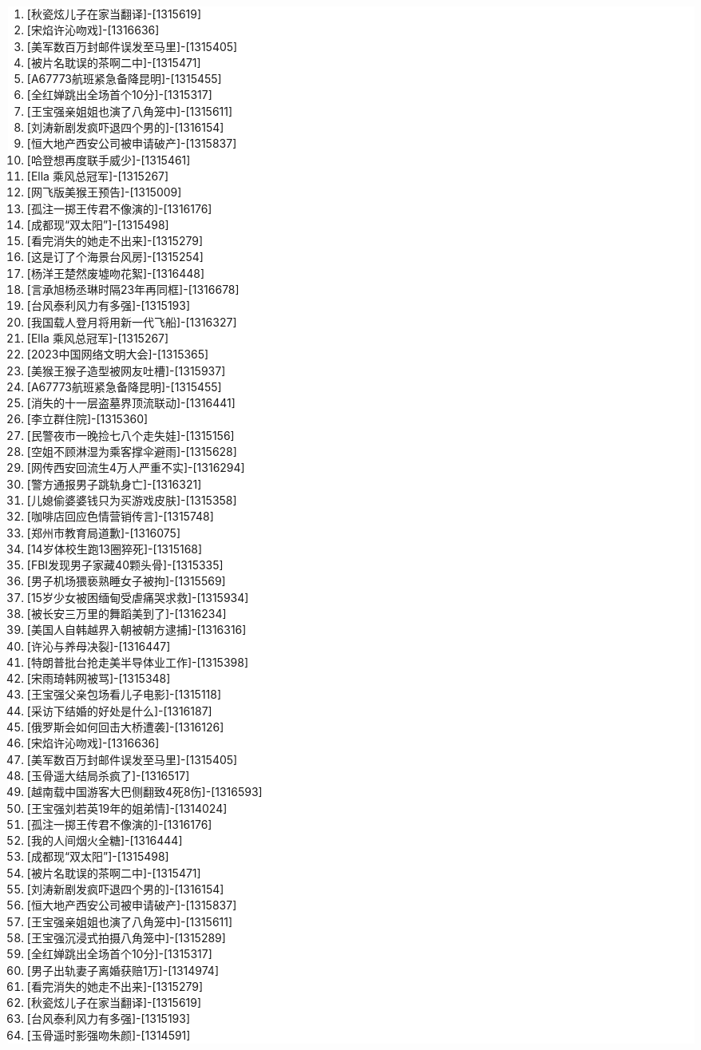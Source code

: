 1. [秋瓷炫儿子在家当翻译]-[1315619]
1. [宋焰许沁吻戏]-[1316636]
1. [美军数百万封邮件误发至马里]-[1315405]
1. [被片名耽误的茶啊二中]-[1315471]
1. [A67773航班紧急备降昆明]-[1315455]
1. [全红婵跳出全场首个10分]-[1315317]
1. [王宝强亲姐姐也演了八角笼中]-[1315611]
1. [刘涛新剧发疯吓退四个男的]-[1316154]
1. [恒大地产西安公司被申请破产]-[1315837]
1. [哈登想再度联手威少]-[1315461]
1. [Ella 乘风总冠军]-[1315267]
1. [网飞版美猴王预告]-[1315009]
1. [孤注一掷王传君不像演的]-[1316176]
1. [成都现“双太阳”]-[1315498]
1. [看完消失的她走不出来]-[1315279]
1. [这是订了个海景台风房]-[1315254]
1. [杨洋王楚然废墟吻花絮]-[1316448]
1. [言承旭杨丞琳时隔23年再同框]-[1316678]
1. [台风泰利风力有多强]-[1315193]
1. [我国载人登月将用新一代飞船]-[1316327]
1. [Ella 乘风总冠军]-[1315267]
1. [2023中国网络文明大会]-[1315365]
1. [美猴王猴子造型被网友吐槽]-[1315937]
1. [A67773航班紧急备降昆明]-[1315455]
1. [消失的十一层盗墓界顶流联动]-[1316441]
1. [李立群住院]-[1315360]
1. [民警夜市一晚捡七八个走失娃]-[1315156]
1. [空姐不顾淋湿为乘客撑伞避雨]-[1315628]
1. [网传西安回流生4万人严重不实]-[1316294]
1. [警方通报男子跳轨身亡]-[1316321]
1. [儿媳偷婆婆钱只为买游戏皮肤]-[1315358]
1. [咖啡店回应色情营销传言]-[1315748]
1. [郑州市教育局道歉]-[1316075]
1. [14岁体校生跑13圈猝死]-[1315168]
1. [FBI发现男子家藏40颗头骨]-[1315335]
1. [男子机场猥亵熟睡女子被拘]-[1315569]
1. [15岁少女被困缅甸受虐痛哭求救]-[1315934]
1. [被长安三万里的舞蹈美到了]-[1316234]
1. [美国人自韩越界入朝被朝方逮捕]-[1316316]
1. [许沁与养母决裂]-[1316447]
1. [特朗普批台抢走美半导体业工作]-[1315398]
1. [宋雨琦韩网被骂]-[1315348]
1. [王宝强父亲包场看儿子电影]-[1315118]
1. [采访下结婚的好处是什么]-[1316187]
1. [俄罗斯会如何回击大桥遭袭]-[1316126]
1. [宋焰许沁吻戏]-[1316636]
1. [美军数百万封邮件误发至马里]-[1315405]
1. [玉骨遥大结局杀疯了]-[1316517]
1. [越南载中国游客大巴侧翻致4死8伤]-[1316593]
1. [王宝强刘若英19年的姐弟情]-[1314024]
1. [孤注一掷王传君不像演的]-[1316176]
1. [我的人间烟火全糖]-[1316444]
1. [成都现“双太阳”]-[1315498]
1. [被片名耽误的茶啊二中]-[1315471]
1. [刘涛新剧发疯吓退四个男的]-[1316154]
1. [恒大地产西安公司被申请破产]-[1315837]
1. [王宝强亲姐姐也演了八角笼中]-[1315611]
1. [王宝强沉浸式拍摄八角笼中]-[1315289]
1. [全红婵跳出全场首个10分]-[1315317]
1. [男子出轨妻子离婚获赔1万]-[1314974]
1. [看完消失的她走不出来]-[1315279]
1. [秋瓷炫儿子在家当翻译]-[1315619]
1. [台风泰利风力有多强]-[1315193]
1. [玉骨遥时影强吻朱颜]-[1314591]